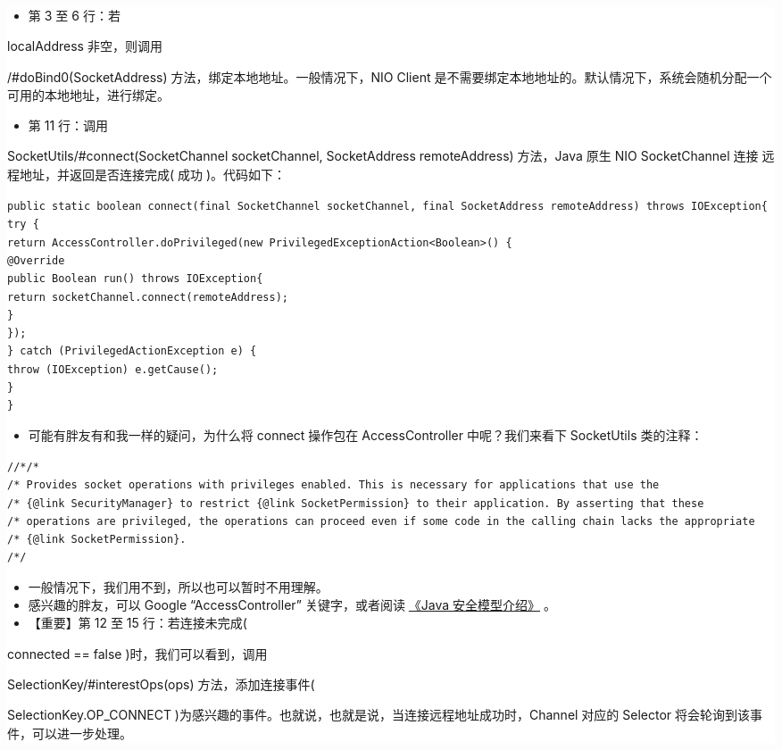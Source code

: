 - 第 3 至 6 行：若

localAddress
非空，则调用

/#doBind0(SocketAddress)
方法，绑定本地地址。一般情况下，NIO Client 是不需要绑定本地地址的。默认情况下，系统会随机分配一个可用的本地地址，进行绑定。

- 第 11 行：调用

SocketUtils/#connect(SocketChannel socketChannel, SocketAddress remoteAddress)
方法，Java 原生 NIO SocketChannel 连接 远程地址，并返回是否连接完成( 成功 )。代码如下：

```
public static boolean connect(final SocketChannel socketChannel, final SocketAddress remoteAddress) throws IOException{
try {
return AccessController.doPrivileged(new PrivilegedExceptionAction<Boolean>() {
@Override
public Boolean run() throws IOException{
return socketChannel.connect(remoteAddress);
}
});
} catch (PrivilegedActionException e) {
throw (IOException) e.getCause();
}
}
```

- 可能有胖友有和我一样的疑问，为什么将 connect 操作包在 AccessController 中呢？我们来看下 SocketUtils 类的注释：

```
//*/*
/* Provides socket operations with privileges enabled. This is necessary for applications that use the
/* {@link SecurityManager} to restrict {@link SocketPermission} to their application. By asserting that these
/* operations are privileged, the operations can proceed even if some code in the calling chain lacks the appropriate
/* {@link SocketPermission}.
/*/
```

- 一般情况下，我们用不到，所以也可以暂时不用理解。
- 感兴趣的胖友，可以 Google “AccessController” 关键字，或者阅读 [《Java 安全模型介绍》](https://www.ibm.com/developerworks/cn/java/j-lo-javasecurity/index.html) 。
- 【重要】第 12 至 15 行：若连接未完成(

connected == false
)时，我们可以看到，调用

SelectionKey/#interestOps(ops)
方法，添加连接事件(

SelectionKey.OP_CONNECT
)为感兴趣的事件。也就说，也就是说，当连接远程地址成功时，Channel 对应的 Selector 将会轮询到该事件，可以进一步处理。
